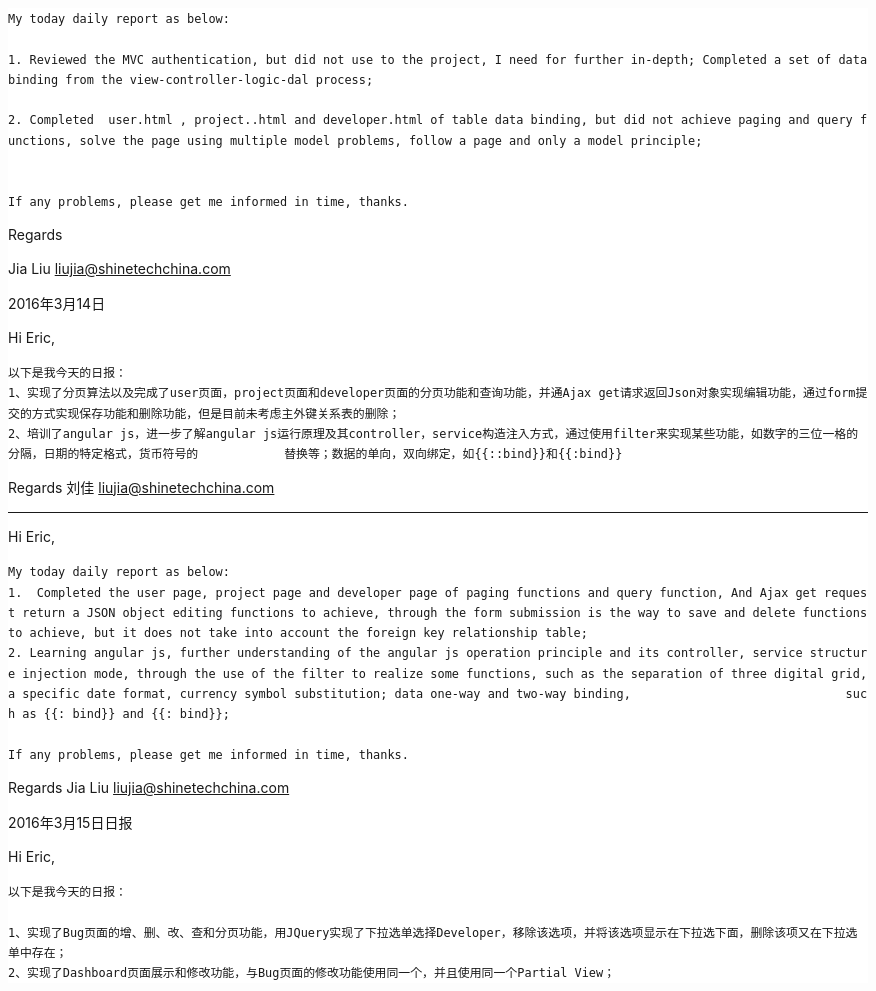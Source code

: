     My today daily report as below:
 
    1. Reviewed the MVC authentication, but did not use to the project, I need for further in-depth; Completed a set of data binding from the view-controller-logic-dal process;
 
	2. Completed  user.html , project..html and developer.html of table data binding, but did not achieve paging and query functions, solve the page using multiple model problems, follow a page and only a model principle;
 
 
    If any problems, please get me informed in time, thanks.
 
 
 
Regards
 
Jia Liu
liujia@shinetechchina.com

2016年3月14日

Hi Eric,
 
    以下是我今天的日报：
	1、实现了分页算法以及完成了user页面，project页面和developer页面的分页功能和查询功能，并通Ajax get请求返回Json对象实现编辑功能，通过form提交的方式实现保存功能和删除功能，但是目前未考虑主外键关系表的删除；      
    2、培训了angular js，进一步了解angular js运行原理及其controller，service构造注入方式，通过使用filter来实现某些功能，如数字的三位一格的分隔，日期的特定格式，货币符号的            替换等；数据的单向，双向绑定，如{{::bind}}和{{:bind}}
 
Regards
刘佳
liujia@shinetechchina.com
 
--------------------------------------------------------------------------------------------------------------------------------------------
 
Hi Eric,
  
    My today daily report as below:
    1.  Completed the user page, project page and developer page of paging functions and query function, And Ajax get request return a JSON object editing functions to achieve, through the form submission is the way to save and delete functions to achieve, but it does not take into account the foreign key relationship table;
	2. Learning angular js, further understanding of the angular js operation principle and its controller, service structure injection mode, through the use of the filter to realize some functions, such as the separation of three digital grid, a specific date format, currency symbol substitution; data one-way and two-way binding,                              such as {{: bind}} and {{: bind}};
 
    If any problems, please get me informed in time, thanks.
 
Regards
Jia Liu
liujia@shinetechchina.com

2016年3月15日日报

Hi Eric,
 
    以下是我今天的日报：
	
	1、实现了Bug页面的增、删、改、查和分页功能，用JQuery实现了下拉选单选择Developer，移除该选项，并将该选项显示在下拉选下面，删除该项又在下拉选单中存在；
    2、实现了Dashboard页面展示和修改功能，与Bug页面的修改功能使用同一个，并且使用同一个Partial View；
 